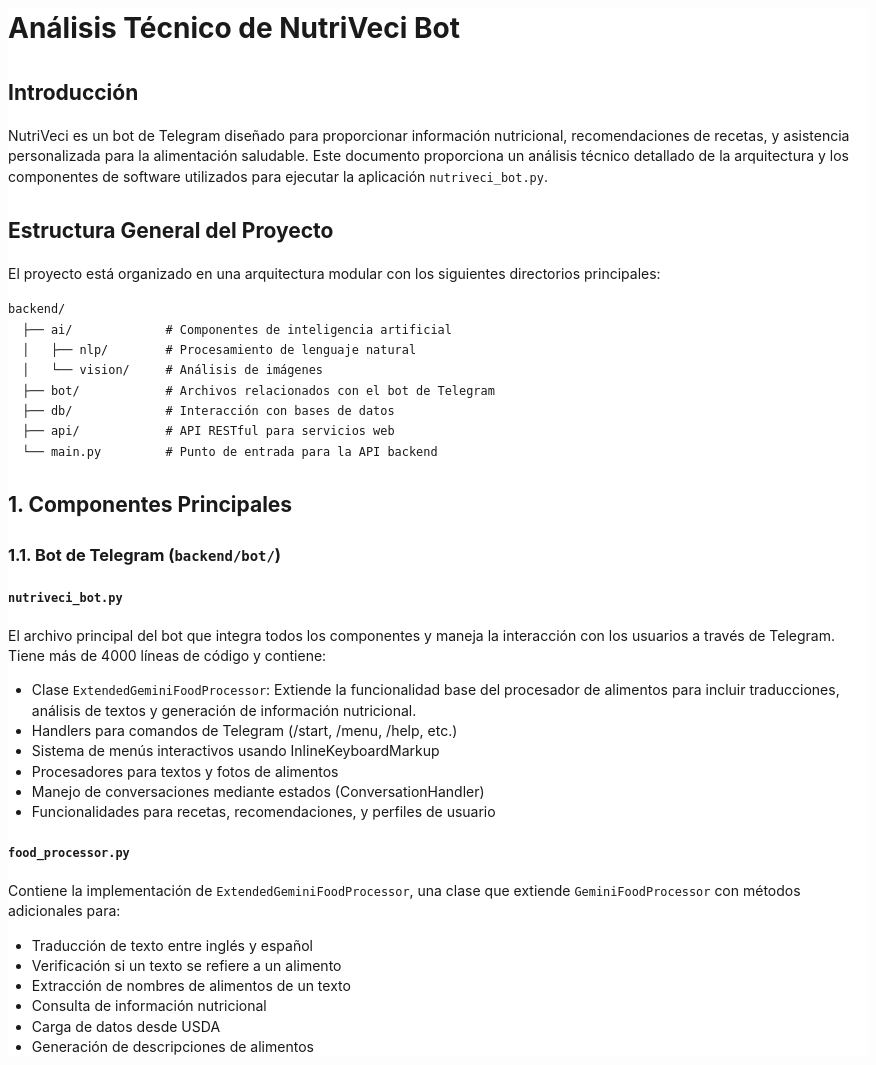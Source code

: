 # Análisis Técnico de NutriVeci Bot

## Introducción

NutriVeci es un bot de Telegram diseñado para proporcionar información nutricional, recomendaciones de recetas, y asistencia personalizada para la alimentación saludable. Este documento proporciona un análisis técnico detallado de la arquitectura y los componentes de software utilizados para ejecutar la aplicación `nutriveci_bot.py`.

## Estructura General del Proyecto

El proyecto está organizado en una arquitectura modular con los siguientes directorios principales:

```
backend/
  ├── ai/             # Componentes de inteligencia artificial
  │   ├── nlp/        # Procesamiento de lenguaje natural
  │   └── vision/     # Análisis de imágenes
  ├── bot/            # Archivos relacionados con el bot de Telegram
  ├── db/             # Interacción con bases de datos
  ├── api/            # API RESTful para servicios web
  └── main.py         # Punto de entrada para la API backend
```

## 1. Componentes Principales

### 1.1. Bot de Telegram (`backend/bot/`)

#### `nutriveci_bot.py`
El archivo principal del bot que integra todos los componentes y maneja la interacción con los usuarios a través de Telegram. Tiene más de 4000 líneas de código y contiene:

- Clase `ExtendedGeminiFoodProcessor`: Extiende la funcionalidad base del procesador de alimentos para incluir traducciones, análisis de textos y generación de información nutricional.
- Handlers para comandos de Telegram (/start, /menu, /help, etc.)
- Sistema de menús interactivos usando InlineKeyboardMarkup
- Procesadores para textos y fotos de alimentos
- Manejo de conversaciones mediante estados (ConversationHandler)
- Funcionalidades para recetas, recomendaciones, y perfiles de usuario

#### `food_processor.py`
Contiene la implementación de `ExtendedGeminiFoodProcessor`, una clase que extiende `GeminiFoodProcessor` con métodos adicionales para:

- Traducción de texto entre inglés y español
- Verificación si un texto se refiere a un alimento
- Extracción de nombres de alimentos de un texto
- Consulta de información nutricional
- Carga de datos desde USDA
- Generación de descripciones de alimentos
